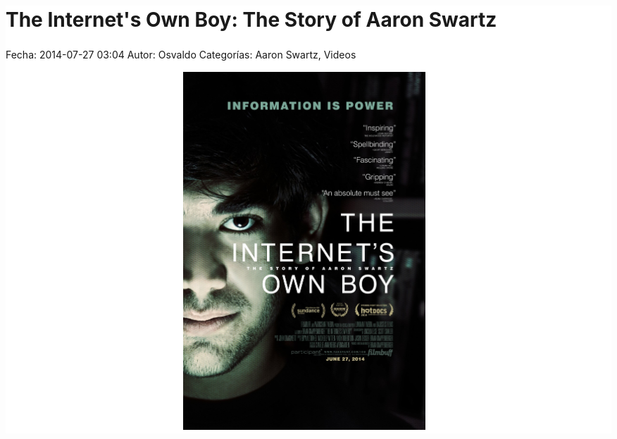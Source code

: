 The Internet's Own Boy: The Story of Aaron Swartz
==================================

Fecha: 2014-07-27 03:04
Autor: Osvaldo
Categorías: Aaron Swartz, Videos

<center>
<img class="img-responsive" style="width:40%;height:auto;margin-right:12px;" src="2014-07-27-The-Internets-Own-Boy-The-Story-of-Aaron-Swartz/TheInternetsOwnBoyTheStoryofAaronSwartz.jpg" alt="poster Aaron Swartz" width="425" height="350">
</center>
